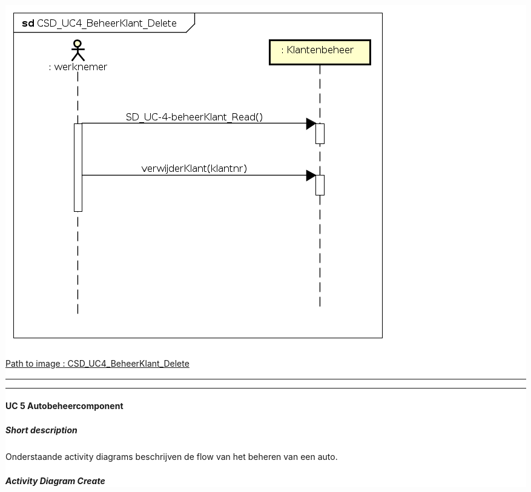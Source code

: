 ![CSD_UC4_BeheerKlant_Create](newDiagrams/png/CSD_UC4_BeheerKlant_Delete.png)

[Path to image : CSD_UC4_BeheerKlant_Delete](newDiagrams/png/CSD_UC4_BeheerKlant_Delete.png)

---

---

#### UC 5 Autobeheercomponent

##### Short description

Onderstaande activity diagrams beschrijven de flow van het beheren van een auto.

##### Activity Diagram Create
